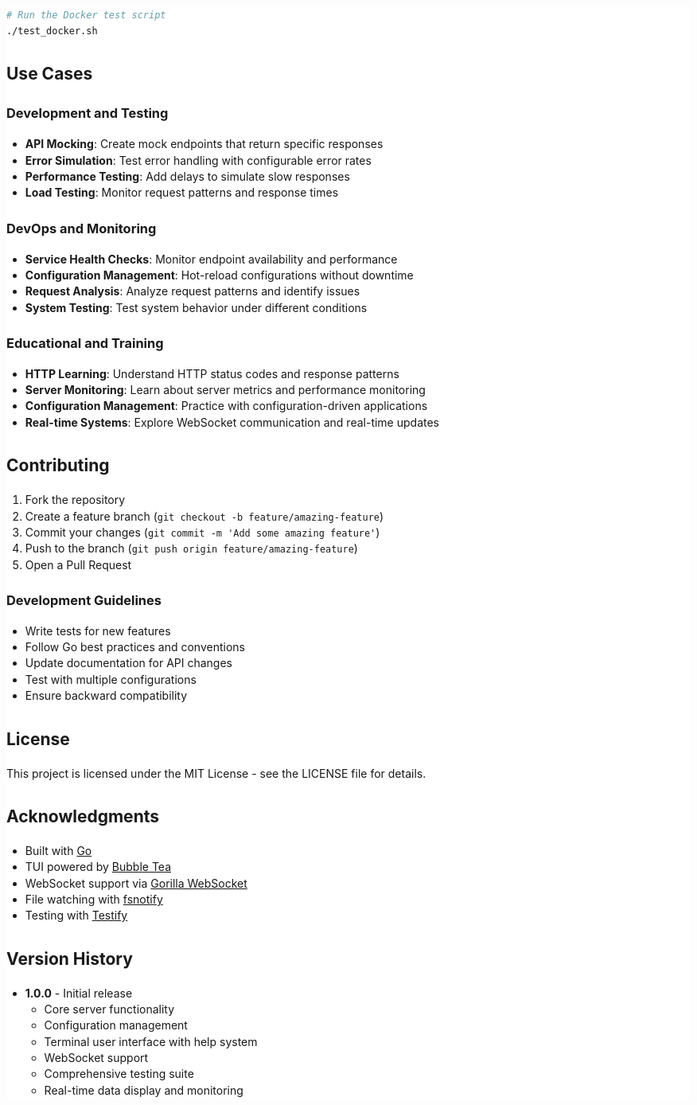 ```bash
# Run the Docker test script
./test_docker.sh
```

## Use Cases

### Development and Testing
- **API Mocking**: Create mock endpoints that return specific responses
- **Error Simulation**: Test error handling with configurable error rates
- **Performance Testing**: Add delays to simulate slow responses
- **Load Testing**: Monitor request patterns and response times

### DevOps and Monitoring
- **Service Health Checks**: Monitor endpoint availability and performance
- **Configuration Management**: Hot-reload configurations without downtime
- **Request Analysis**: Analyze request patterns and identify issues
- **System Testing**: Test system behavior under different conditions

### Educational and Training
- **HTTP Learning**: Understand HTTP status codes and response patterns
- **Server Monitoring**: Learn about server metrics and performance monitoring
- **Configuration Management**: Practice with configuration-driven applications
- **Real-time Systems**: Explore WebSocket communication and real-time updates

## Contributing

1. Fork the repository
2. Create a feature branch (`git checkout -b feature/amazing-feature`)
3. Commit your changes (`git commit -m 'Add some amazing feature'`)
4. Push to the branch (`git push origin feature/amazing-feature`)
5. Open a Pull Request

### Development Guidelines

- Write tests for new features
- Follow Go best practices and conventions
- Update documentation for API changes
- Test with multiple configurations
- Ensure backward compatibility

## License

This project is licensed under the MIT License - see the LICENSE file for details.

## Acknowledgments

- Built with [Go](https://golang.org/)
- TUI powered by [Bubble Tea](https://github.com/charmbracelet/bubbletea)
- WebSocket support via [Gorilla WebSocket](https://github.com/gorilla/websocket)
- File watching with [fsnotify](https://github.com/fsnotify/fsnotify)
- Testing with [Testify](https://github.com/stretchr/testify)

## Version History

- **1.0.0** - Initial release
  - Core server functionality
  - Configuration management
  - Terminal user interface with help system
  - WebSocket support
  - Comprehensive testing suite
  - Real-time data display and monitoring 